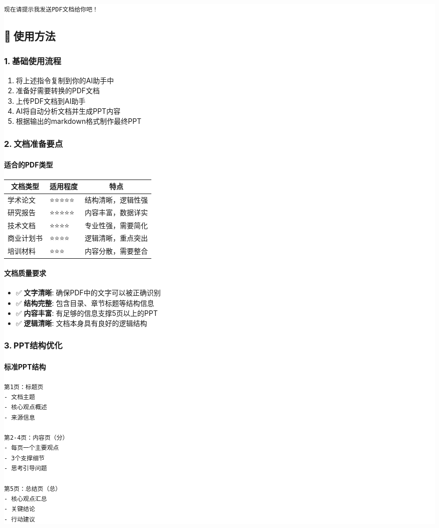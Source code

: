 ```markdown
现在请提示我发送PDF文档给你吧！
```

## 🎯 使用方法

### 1. 基础使用流程
1. 将上述指令复制到你的AI助手中
2. 准备好需要转换的PDF文档
3. 上传PDF文档到AI助手
4. AI将自动分析文档并生成PPT内容
5. 根据输出的markdown格式制作最终PPT

### 2. 文档准备要点

#### 适合的PDF类型
| 文档类型 | 适用程度 | 特点 |
|----------|----------|------|
| 学术论文 | ⭐⭐⭐⭐⭐ | 结构清晰，逻辑性强 |
| 研究报告 | ⭐⭐⭐⭐⭐ | 内容丰富，数据详实 |
| 技术文档 | ⭐⭐⭐⭐ | 专业性强，需要简化 |
| 商业计划书 | ⭐⭐⭐⭐ | 逻辑清晰，重点突出 |
| 培训材料 | ⭐⭐⭐ | 内容分散，需要整合 |

#### 文档质量要求
- ✅ **文字清晰**: 确保PDF中的文字可以被正确识别
- ✅ **结构完整**: 包含目录、章节标题等结构信息
- ✅ **内容丰富**: 有足够的信息支撑5页以上的PPT
- ✅ **逻辑清晰**: 文档本身具有良好的逻辑结构

### 3. PPT结构优化

#### 标准PPT结构
```
第1页：标题页
- 文档主题
- 核心观点概述
- 来源信息

第2-4页：内容页（分）
- 每页一个主要观点
- 3个支撑细节
- 思考引导问题

第5页：总结页（总）
- 核心观点汇总
- 关键结论
- 行动建议
```
